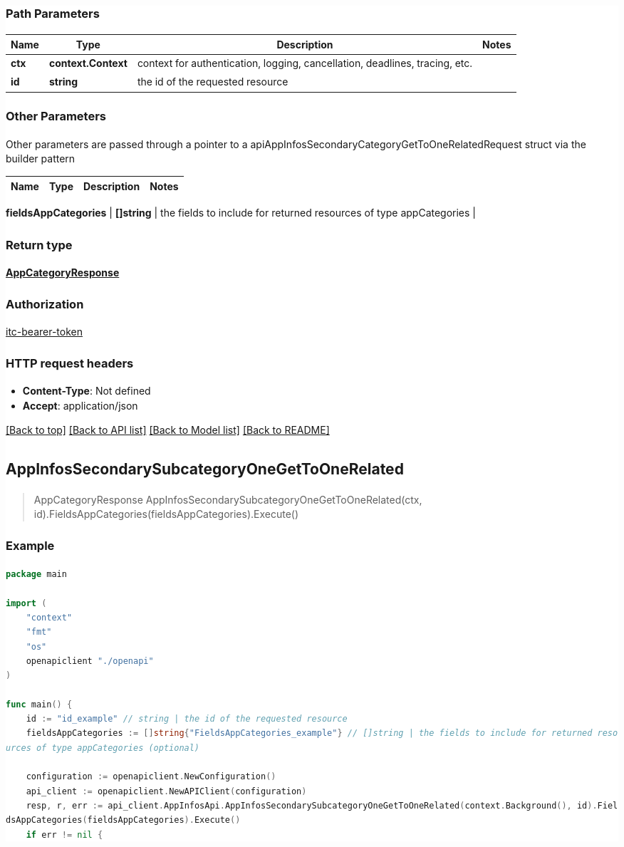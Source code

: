 ### Path Parameters


Name | Type | Description  | Notes
------------- | ------------- | ------------- | -------------
**ctx** | **context.Context** | context for authentication, logging, cancellation, deadlines, tracing, etc.
**id** | **string** | the id of the requested resource | 

### Other Parameters

Other parameters are passed through a pointer to a apiAppInfosSecondaryCategoryGetToOneRelatedRequest struct via the builder pattern


Name | Type | Description  | Notes
------------- | ------------- | ------------- | -------------

 **fieldsAppCategories** | **[]string** | the fields to include for returned resources of type appCategories | 

### Return type

[**AppCategoryResponse**](AppCategoryResponse.md)

### Authorization

[itc-bearer-token](../README.md#itc-bearer-token)

### HTTP request headers

- **Content-Type**: Not defined
- **Accept**: application/json

[[Back to top]](#) [[Back to API list]](../README.md#documentation-for-api-endpoints)
[[Back to Model list]](../README.md#documentation-for-models)
[[Back to README]](../README.md)


## AppInfosSecondarySubcategoryOneGetToOneRelated

> AppCategoryResponse AppInfosSecondarySubcategoryOneGetToOneRelated(ctx, id).FieldsAppCategories(fieldsAppCategories).Execute()



### Example

```go
package main

import (
    "context"
    "fmt"
    "os"
    openapiclient "./openapi"
)

func main() {
    id := "id_example" // string | the id of the requested resource
    fieldsAppCategories := []string{"FieldsAppCategories_example"} // []string | the fields to include for returned resources of type appCategories (optional)

    configuration := openapiclient.NewConfiguration()
    api_client := openapiclient.NewAPIClient(configuration)
    resp, r, err := api_client.AppInfosApi.AppInfosSecondarySubcategoryOneGetToOneRelated(context.Background(), id).FieldsAppCategories(fieldsAppCategories).Execute()
    if err != nil {
```